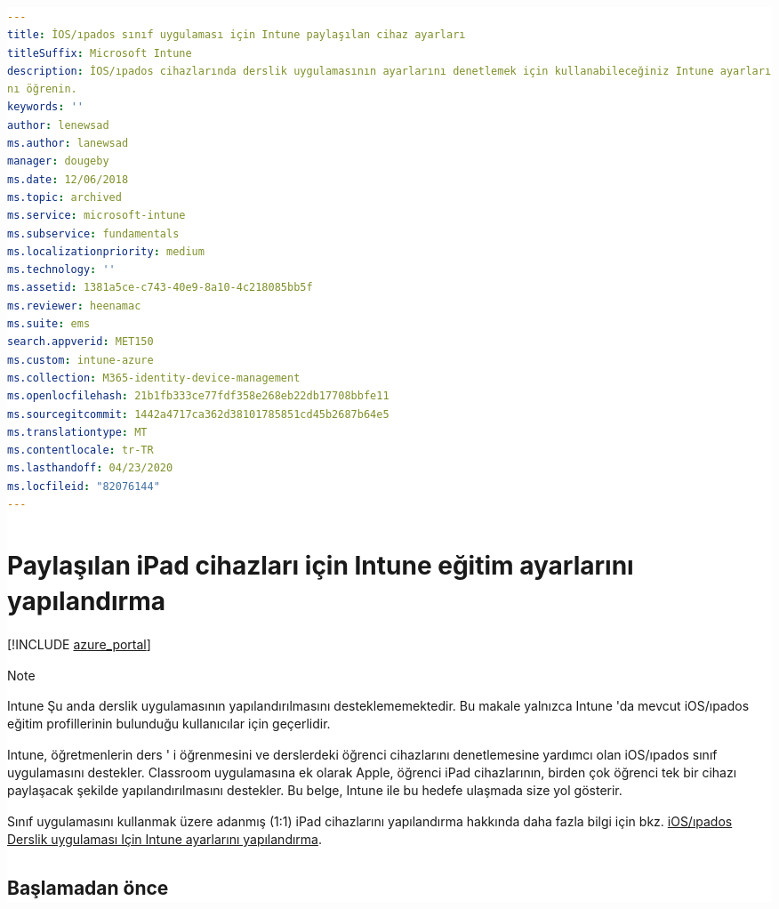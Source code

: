 ```yaml
---
title: İOS/ıpados sınıf uygulaması için Intune paylaşılan cihaz ayarları
titleSuffix: Microsoft Intune
description: İOS/ıpados cihazlarında derslik uygulamasının ayarlarını denetlemek için kullanabileceğiniz Intune ayarlarını öğrenin.
keywords: ''
author: lenewsad
ms.author: lanewsad
manager: dougeby
ms.date: 12/06/2018
ms.topic: archived
ms.service: microsoft-intune
ms.subservice: fundamentals
ms.localizationpriority: medium
ms.technology: ''
ms.assetid: 1381a5ce-c743-40e9-8a10-4c218085bb5f
ms.reviewer: heenamac
ms.suite: ems
search.appverid: MET150
ms.custom: intune-azure
ms.collection: M365-identity-device-management
ms.openlocfilehash: 21b1fb333ce77fdf358e268eb22db17708bbfe11
ms.sourcegitcommit: 1442a4717ca362d38101785851cd45b2687b64e5
ms.translationtype: MT
ms.contentlocale: tr-TR
ms.lasthandoff: 04/23/2020
ms.locfileid: "82076144"
---
```

# <a name="configure-intune-education-settings-for-shared-ipad-devices"></a>Paylaşılan iPad cihazları için Intune eğitim ayarlarını yapılandırma

[!INCLUDE [azure_portal](../includes/azure_portal.md)]

> [!NOTE]
> Intune Şu anda derslik uygulamasının yapılandırılmasını desteklememektedir. Bu makale yalnızca Intune 'da mevcut iOS/ıpados eğitim profillerinin bulunduğu kullanıcılar için geçerlidir.

Intune, öğretmenlerin ders ' i öğrenmesini ve derslerdeki öğrenci cihazlarını denetlemesine yardımcı olan iOS/ıpados sınıf uygulamasını destekler. Classroom uygulamasına ek olarak Apple, öğrenci iPad cihazlarının, birden çok öğrenci tek bir cihazı paylaşacak şekilde yapılandırılmasını destekler. Bu belge, Intune ile bu hedefe ulaşmada size yol gösterir.

Sınıf uygulamasını kullanmak üzere adanmış (1:1) iPad cihazlarını yapılandırma hakkında daha fazla bilgi için bkz. [iOS/ıpados Derslik uygulaması Için Intune ayarlarını yapılandırma](education-settings-configure-ios.md).

## <a name="before-you-start"></a>Başlamadan önce
